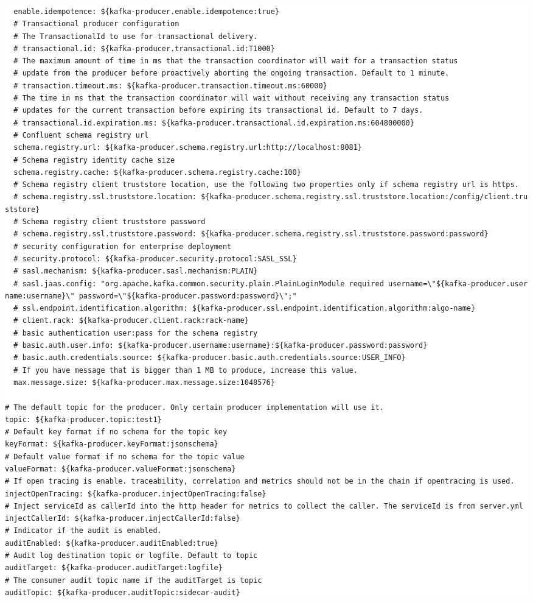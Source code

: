 ```
  enable.idempotence: ${kafka-producer.enable.idempotence:true}
  # Transactional producer configuration
  # The TransactionalId to use for transactional delivery.
  # transactional.id: ${kafka-producer.transactional.id:T1000}
  # The maximum amount of time in ms that the transaction coordinator will wait for a transaction status
  # update from the producer before proactively aborting the ongoing transaction. Default to 1 minute.
  # transaction.timeout.ms: ${kafka-producer.transaction.timeout.ms:60000}
  # The time in ms that the transaction coordinator will wait without receiving any transaction status
  # updates for the current transaction before expiring its transactional id. Default to 7 days.
  # transactional.id.expiration.ms: ${kafka-producer.transactional.id.expiration.ms:604800000}
  # Confluent schema registry url
  schema.registry.url: ${kafka-producer.schema.registry.url:http://localhost:8081}
  # Schema registry identity cache size
  schema.registry.cache: ${kafka-producer.schema.registry.cache:100}
  # Schema registry client truststore location, use the following two properties only if schema registry url is https.
  # schema.registry.ssl.truststore.location: ${kafka-producer.schema.registry.ssl.truststore.location:/config/client.truststore}
  # Schema registry client truststore password
  # schema.registry.ssl.truststore.password: ${kafka-producer.schema.registry.ssl.truststore.password:password}
  # security configuration for enterprise deployment
  # security.protocol: ${kafka-producer.security.protocol:SASL_SSL}
  # sasl.mechanism: ${kafka-producer.sasl.mechanism:PLAIN}
  # sasl.jaas.config: "org.apache.kafka.common.security.plain.PlainLoginModule required username=\"${kafka-producer.username:username}\" password=\"${kafka-producer.password:password}\";"
  # ssl.endpoint.identification.algorithm: ${kafka-producer.ssl.endpoint.identification.algorithm:algo-name}
  # client.rack: ${kafka-producer.client.rack:rack-name}
  # basic authentication user:pass for the schema registry
  # basic.auth.user.info: ${kafka-producer.username:username}:${kafka-producer.password:password}
  # basic.auth.credentials.source: ${kafka-producer.basic.auth.credentials.source:USER_INFO}
  # If you have message that is bigger than 1 MB to produce, increase this value.
  max.message.size: ${kafka-producer.max.message.size:1048576}

# The default topic for the producer. Only certain producer implementation will use it.
topic: ${kafka-producer.topic:test1}
# Default key format if no schema for the topic key
keyFormat: ${kafka-producer.keyFormat:jsonschema}
# Default value format if no schema for the topic value
valueFormat: ${kafka-producer.valueFormat:jsonschema}
# If open tracing is enable. traceability, correlation and metrics should not be in the chain if opentracing is used.
injectOpenTracing: ${kafka-producer.injectOpenTracing:false}
# Inject serviceId as callerId into the http header for metrics to collect the caller. The serviceId is from server.yml
injectCallerId: ${kafka-producer.injectCallerId:false}
# Indicator if the audit is enabled.
auditEnabled: ${kafka-producer.auditEnabled:true}
# Audit log destination topic or logfile. Default to topic
auditTarget: ${kafka-producer.auditTarget:logfile}
# The consumer audit topic name if the auditTarget is topic
auditTopic: ${kafka-producer.auditTopic:sidecar-audit}

```
